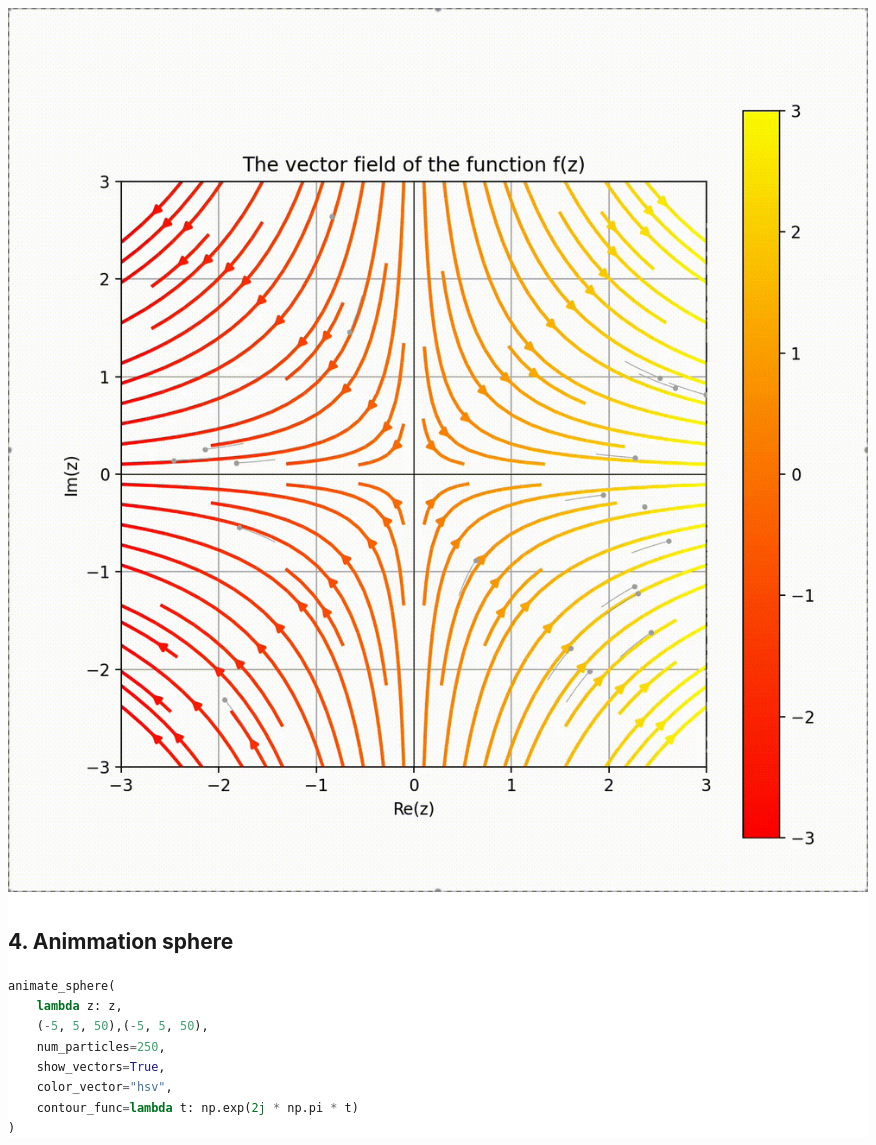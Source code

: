 ![6](images/Figure-6.gif)
## 4. Animmation sphere
```python
animate_sphere(
    lambda z: z,
    (-5, 5, 50),(-5, 5, 50),
    num_particles=250,
    show_vectors=True,
    color_vector="hsv",
    contour_func=lambda t: np.exp(2j * np.pi * t)
)
```